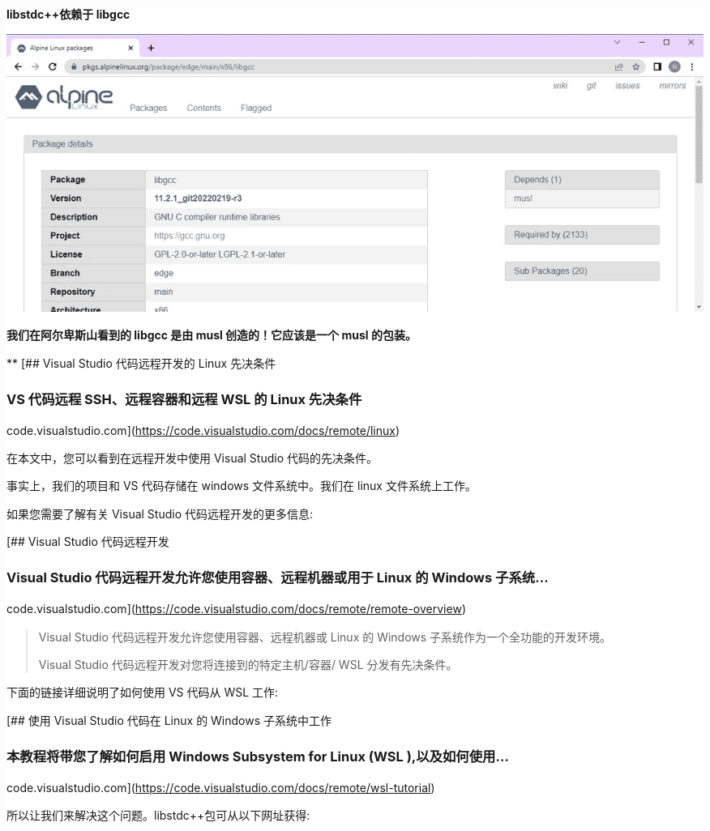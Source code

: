 **libstdc++依赖于 libgcc**

**![](img/a7e843c29ea2998459f1b26b0a41bbb6.png)**

**我们在阿尔卑斯山看到的 libgcc 是由 musl 创造的！它应该是一个 musl 的包装。**

**[](https://code.visualstudio.com/docs/remote/linux) [## Visual Studio 代码远程开发的 Linux 先决条件

### VS 代码远程 SSH、远程容器和远程 WSL 的 Linux 先决条件

code.visualstudio.com](https://code.visualstudio.com/docs/remote/linux) 

在本文中，您可以看到在远程开发中使用 Visual Studio 代码的先决条件。

事实上，我们的项目和 VS 代码存储在 windows 文件系统中。我们在 linux 文件系统上工作。

如果您需要了解有关 Visual Studio 代码远程开发的更多信息:

[](https://code.visualstudio.com/docs/remote/remote-overview) [## Visual Studio 代码远程开发

### Visual Studio 代码远程开发允许您使用容器、远程机器或用于 Linux 的 Windows 子系统…

code.visualstudio.com](https://code.visualstudio.com/docs/remote/remote-overview) 

> Visual Studio 代码远程开发允许您使用容器、远程机器或 Linux 的 Windows 子系统作为一个全功能的开发环境。
> 
> Visual Studio 代码远程开发对您将连接到的特定主机/容器/ WSL 分发有先决条件。

下面的链接详细说明了如何使用 VS 代码从 WSL 工作:

[](https://code.visualstudio.com/docs/remote/wsl-tutorial) [## 使用 Visual Studio 代码在 Linux 的 Windows 子系统中工作

### 本教程将带您了解如何启用 Windows Subsystem for Linux (WSL ),以及如何使用…

code.visualstudio.com](https://code.visualstudio.com/docs/remote/wsl-tutorial) 

所以让我们来解决这个问题。libstdc++包可从以下网址获得:
